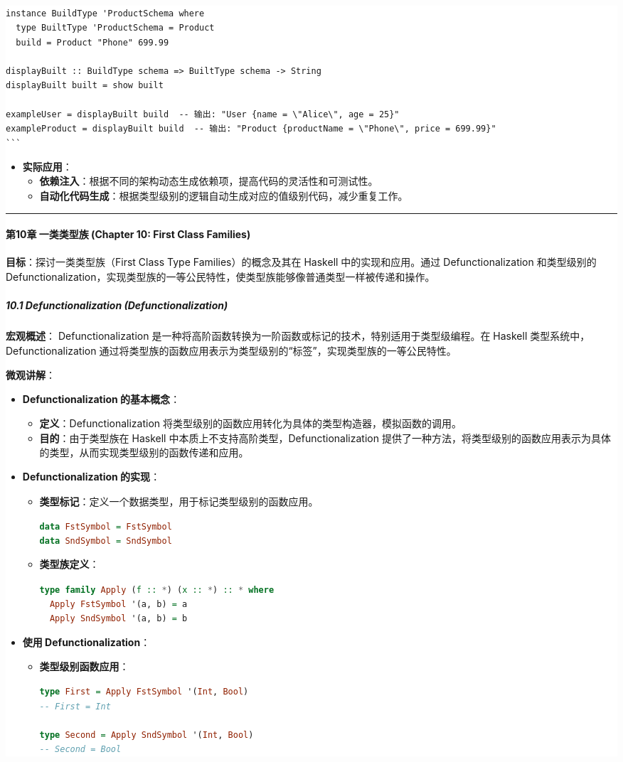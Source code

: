     instance BuildType 'ProductSchema where
      type BuiltType 'ProductSchema = Product
      build = Product "Phone" 699.99
    
    displayBuilt :: BuildType schema => BuiltType schema -> String
    displayBuilt built = show built
    
    exampleUser = displayBuilt build  -- 输出: "User {name = \"Alice\", age = 25}"
    exampleProduct = displayBuilt build  -- 输出: "Product {productName = \"Phone\", price = 699.99}"
    ```

- **实际应用**：
  - **依赖注入**：根据不同的架构动态生成依赖项，提高代码的灵活性和可测试性。
  - **自动化代码生成**：根据类型级别的逻辑自动生成对应的值级别代码，减少重复工作。

---

#### **第10章 一类类型族 (Chapter 10: First Class Families)**

**目标**：探讨一类类型族（First Class Type Families）的概念及其在 Haskell 中的实现和应用。通过 Defunctionalization 和类型级别的 Defunctionalization，实现类型族的一等公民特性，使类型族能够像普通类型一样被传递和操作。

##### 10.1 **Defunctionalization (Defunctionalization)**

**宏观概述**：
Defunctionalization 是一种将高阶函数转换为一阶函数或标记的技术，特别适用于类型级编程。在 Haskell 类型系统中，Defunctionalization 通过将类型族的函数应用表示为类型级别的“标签”，实现类型族的一等公民特性。

**微观讲解**：

- **Defunctionalization 的基本概念**：
  - **定义**：Defunctionalization 将类型级别的函数应用转化为具体的类型构造器，模拟函数的调用。
  - **目的**：由于类型族在 Haskell 中本质上不支持高阶类型，Defunctionalization 提供了一种方法，将类型级别的函数应用表示为具体的类型，从而实现类型级别的函数传递和应用。

- **Defunctionalization 的实现**：
  - **类型标记**：定义一个数据类型，用于标记类型级别的函数应用。
    ```haskell
    data FstSymbol = FstSymbol
    data SndSymbol = SndSymbol
    ```

  - **类型族定义**：
    ```haskell
    type family Apply (f :: *) (x :: *) :: * where
      Apply FstSymbol '(a, b) = a
      Apply SndSymbol '(a, b) = b
    ```

- **使用 Defunctionalization**：
  - **类型级别函数应用**：
    ```haskell
    type First = Apply FstSymbol '(Int, Bool)
    -- First = Int
    
    type Second = Apply SndSymbol '(Int, Bool)
    -- Second = Bool
    ```
